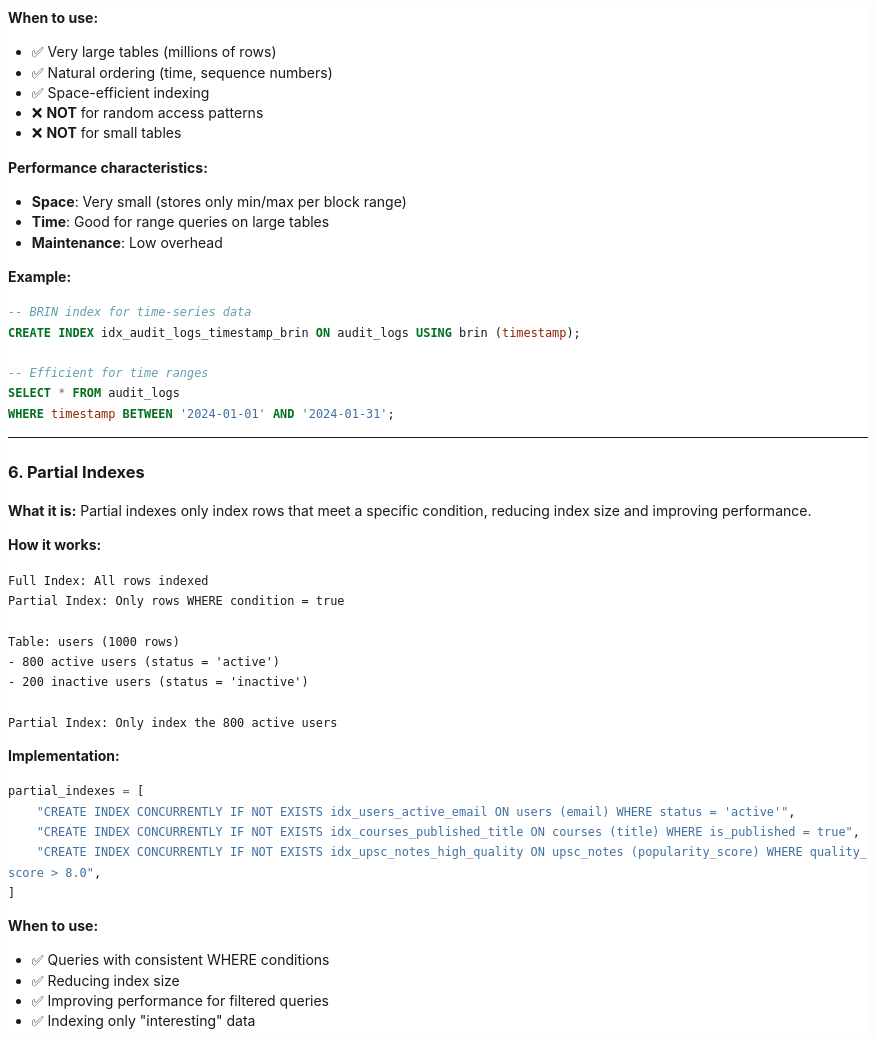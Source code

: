 **When to use:**
- ✅ Very large tables (millions of rows)
- ✅ Natural ordering (time, sequence numbers)
- ✅ Space-efficient indexing
- ❌ **NOT** for random access patterns
- ❌ **NOT** for small tables

**Performance characteristics:**
- **Space**: Very small (stores only min/max per block range)
- **Time**: Good for range queries on large tables
- **Maintenance**: Low overhead

**Example:**
```sql
-- BRIN index for time-series data
CREATE INDEX idx_audit_logs_timestamp_brin ON audit_logs USING brin (timestamp);

-- Efficient for time ranges
SELECT * FROM audit_logs 
WHERE timestamp BETWEEN '2024-01-01' AND '2024-01-31';
```

---

### **6. Partial Indexes**

**What it is:**
Partial indexes only index rows that meet a specific condition, reducing index size and improving performance.

**How it works:**
```
Full Index: All rows indexed
Partial Index: Only rows WHERE condition = true

Table: users (1000 rows)
- 800 active users (status = 'active')
- 200 inactive users (status = 'inactive')

Partial Index: Only index the 800 active users
```

**Implementation:**
```python
partial_indexes = [
    "CREATE INDEX CONCURRENTLY IF NOT EXISTS idx_users_active_email ON users (email) WHERE status = 'active'",
    "CREATE INDEX CONCURRENTLY IF NOT EXISTS idx_courses_published_title ON courses (title) WHERE is_published = true",
    "CREATE INDEX CONCURRENTLY IF NOT EXISTS idx_upsc_notes_high_quality ON upsc_notes (popularity_score) WHERE quality_score > 8.0",
]
```

**When to use:**
- ✅ Queries with consistent WHERE conditions
- ✅ Reducing index size
- ✅ Improving performance for filtered queries
- ✅ Indexing only "interesting" data
